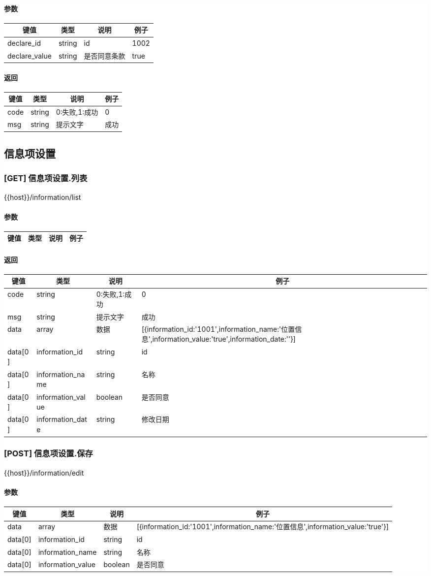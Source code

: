 
#### 参数
|键值|类型|说明|例子|
|---|---|---|---|
|declare_id|string|id|1002|
|declare_value|string|是否同意条款|true|

#### 返回
|键值|类型|说明|例子|
|---|---|---|---|
|code|string|0:失败,1:成功|0|
|msg|string|提示文字|成功
## 信息项设置
### [GET] 信息项设置.列表
{{host}}/information/list


#### 参数
|键值|类型|说明|例子|
|---|---|---|---|


#### 返回
|键值|类型|说明|例子|
|---|---|---|---|
|code|string|0:失败,1:成功|0|
|msg|string|提示文字|成功
|data|array|数据|[{information_id:'1001',information_name:'位置信息',information_value:'true',information_date:''}]|
|data[0]|information_id|string|id|
|data[0]|information_name|string|名称|
|data[0]|information_value|boolean|是否同意|
|data[0]|information_date|string|修改日期|


### [POST] 信息项设置.保存
{{host}}/information/edit


#### 参数
|键值|类型|说明|例子|
|---|---|---|---|
|data|array|数据|[{information_id:'1001',information_name:'位置信息',information_value:'true'}]|
|data[0]|information_id|string|id|
|data[0]|information_name|string|名称|
|data[0]|information_value|boolean|是否同意|
